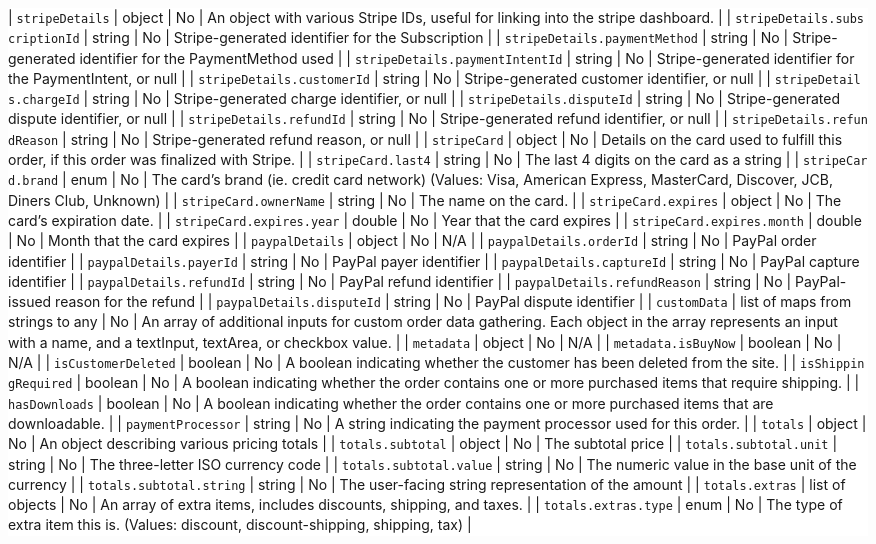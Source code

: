 | `stripeDetails` | object | No | An object with various Stripe IDs, useful for linking into the stripe dashboard. |
| `stripeDetails.subscriptionId` | string | No | Stripe-generated identifier for the Subscription |
| `stripeDetails.paymentMethod` | string | No | Stripe-generated identifier for the PaymentMethod used |
| `stripeDetails.paymentIntentId` | string | No | Stripe-generated identifier for the PaymentIntent, or null |
| `stripeDetails.customerId` | string | No | Stripe-generated customer identifier, or null |
| `stripeDetails.chargeId` | string | No | Stripe-generated charge identifier, or null |
| `stripeDetails.disputeId` | string | No | Stripe-generated dispute identifier, or null |
| `stripeDetails.refundId` | string | No | Stripe-generated refund identifier, or null |
| `stripeDetails.refundReason` | string | No | Stripe-generated refund reason, or null |
| `stripeCard` | object | No | Details on the card used to fulfill this order, if this order was finalized with Stripe. |
| `stripeCard.last4` | string | No | The last 4 digits on the card as a string |
| `stripeCard.brand` | enum | No | The card’s brand (ie. credit card network) (Values: Visa, American Express, MasterCard, Discover, JCB, Diners Club, Unknown) |
| `stripeCard.ownerName` | string | No | The name on the card. |
| `stripeCard.expires` | object | No | The card’s expiration date. |
| `stripeCard.expires.year` | double | No | Year that the card expires |
| `stripeCard.expires.month` | double | No | Month that the card expires |
| `paypalDetails` | object | No | N/A |
| `paypalDetails.orderId` | string | No | PayPal order identifier |
| `paypalDetails.payerId` | string | No | PayPal payer identifier |
| `paypalDetails.captureId` | string | No | PayPal capture identifier |
| `paypalDetails.refundId` | string | No | PayPal refund identifier |
| `paypalDetails.refundReason` | string | No | PayPal-issued reason for the refund |
| `paypalDetails.disputeId` | string | No | PayPal dispute identifier |
| `customData` | list of maps from strings to any | No | An array of additional inputs for custom order data gathering. Each object in the array represents an input with a name, and a textInput, textArea, or checkbox value. |
| `metadata` | object | No | N/A |
| `metadata.isBuyNow` | boolean | No | N/A |
| `isCustomerDeleted` | boolean | No | A boolean indicating whether the customer has been deleted from the site. |
| `isShippingRequired` | boolean | No | A boolean indicating whether the order contains one or more purchased items that require shipping. |
| `hasDownloads` | boolean | No | A boolean indicating whether the order contains one or more purchased items that are downloadable. |
| `paymentProcessor` | string | No | A string indicating the payment processor used for this order. |
| `totals` | object | No | An object describing various pricing totals |
| `totals.subtotal` | object | No | The subtotal price |
| `totals.subtotal.unit` | string | No | The three-letter ISO currency code |
| `totals.subtotal.value` | string | No | The numeric value in the base unit of the currency |
| `totals.subtotal.string` | string | No | The user-facing string representation of the amount |
| `totals.extras` | list of objects | No | An array of extra items, includes discounts, shipping, and taxes. |
| `totals.extras.type` | enum | No | The type of extra item this is. (Values: discount, discount-shipping, shipping, tax) |